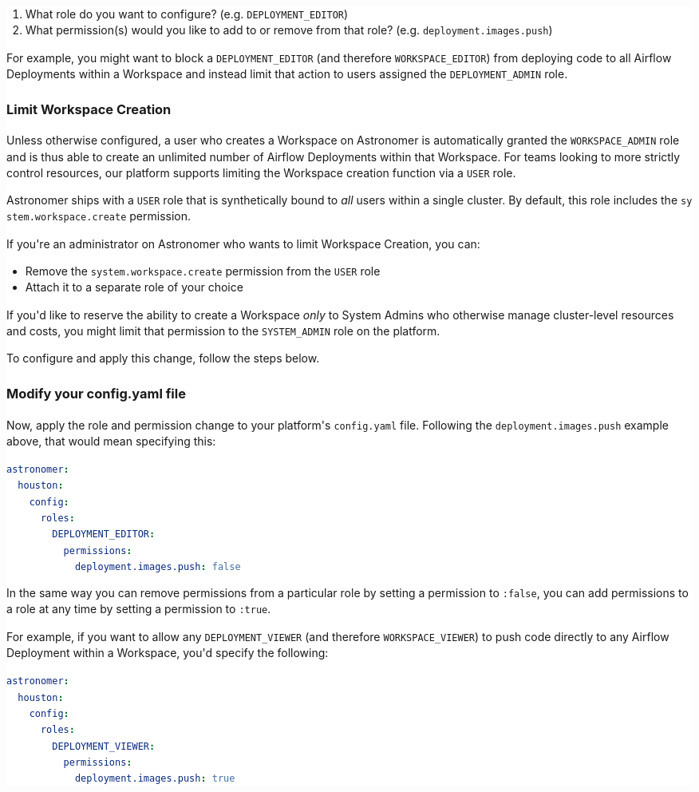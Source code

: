 1. What role do you want to configure? (e.g. `DEPLOYMENT_EDITOR`)
2. What permission(s) would you like to add to or remove from that role? (e.g. `deployment.images.push`)

For example, you might want to block a `DEPLOYMENT_EDITOR` (and therefore `WORKSPACE_EDITOR`) from deploying code to all Airflow Deployments within a Workspace and instead limit that action to users assigned the `DEPLOYMENT_ADMIN` role.

### Limit Workspace Creation

Unless otherwise configured, a user who creates a Workspace on Astronomer is automatically granted the `WORKSPACE_ADMIN` role and is thus able to create an unlimited number of Airflow Deployments within that Workspace. For teams looking to more strictly control resources, our platform supports limiting the Workspace creation function via a `USER` role.

Astronomer ships with a `USER` role that is synthetically bound to _all_ users within a single cluster. By default, this role includes the `system.workspace.create` permission.

If you're an administrator on Astronomer who wants to limit Workspace Creation, you can:

- Remove the `system.workspace.create` permission from the `USER` role
- Attach it to a separate role of your choice

If you'd like to reserve the ability to create a Workspace _only_ to System Admins who otherwise manage cluster-level resources and costs, you might limit that permission to the `SYSTEM_ADMIN` role on the platform.

To configure and apply this change, follow the steps below.

### Modify your config.yaml file

Now, apply the role and permission change to your platform's `config.yaml` file. Following the `deployment.images.push` example above, that would mean specifying this:

```yaml
astronomer:
  houston:
    config:
      roles:
        DEPLOYMENT_EDITOR:
          permissions:
            deployment.images.push: false
```

In the same way you can remove permissions from a particular role by setting a permission to `:false`, you can add permissions to a role at any time by setting a permission to `:true`.

For example, if you want to allow any `DEPLOYMENT_VIEWER` (and therefore `WORKSPACE_VIEWER`) to push code directly to any Airflow Deployment within a Workspace, you'd specify the following:

```yaml
astronomer:
  houston:
    config:
      roles:
        DEPLOYMENT_VIEWER:
          permissions:
            deployment.images.push: true
```
